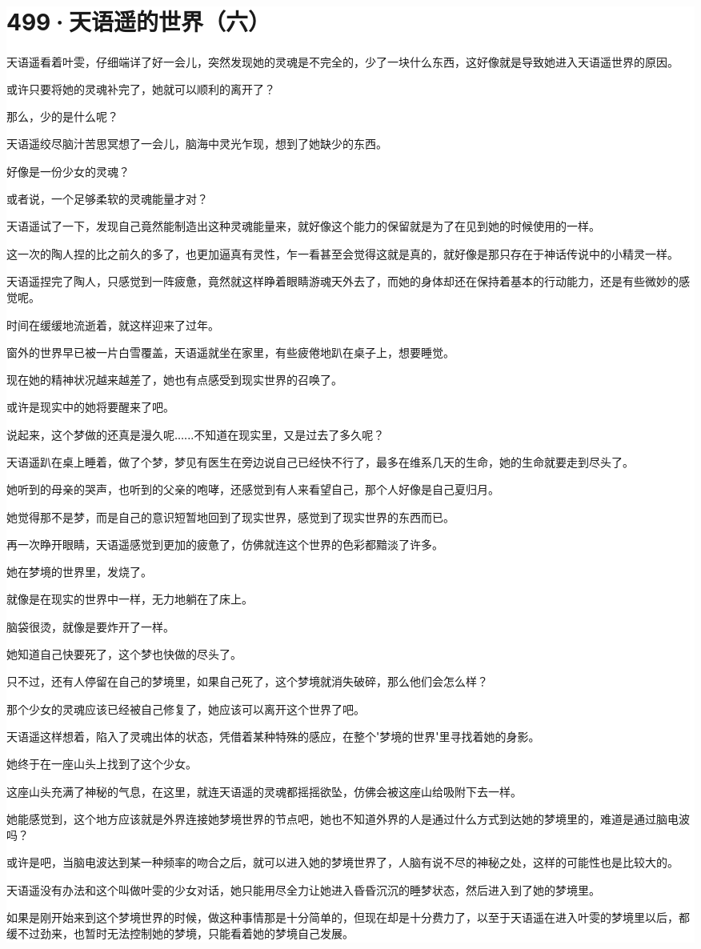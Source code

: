 <link rel="stylesheet" href="../../styles/text.css" />
<h1>499 · 天语遥的世界（六）</h1>

天语遥看着叶雯，仔细端详了好一会儿，突然发现她的灵魂是不完全的，少了一块什么东西，这好像就是导致她进入天语遥世界的原因。

或许只要将她的灵魂补完了，她就可以顺利的离开了？

那么，少的是什么呢？

天语遥绞尽脑汁苦思冥想了一会儿，脑海中灵光乍现，想到了她缺少的东西。

好像是一份少女的灵魂？

或者说，一个足够柔软的灵魂能量才对？

天语遥试了一下，发现自己竟然能制造出这种灵魂能量来，就好像这个能力的保留就是为了在见到她的时候使用的一样。

这一次的陶人捏的比之前久的多了，也更加逼真有灵性，乍一看甚至会觉得这就是真的，就好像是那只存在于神话传说中的小精灵一样。

天语遥捏完了陶人，只感觉到一阵疲惫，竟然就这样睁着眼睛游魂天外去了，而她的身体却还在保持着基本的行动能力，还是有些微妙的感觉呢。

时间在缓缓地流逝着，就这样迎来了过年。

窗外的世界早已被一片白雪覆盖，天语遥就坐在家里，有些疲倦地趴在桌子上，想要睡觉。

现在她的精神状况越来越差了，她也有点感受到现实世界的召唤了。

或许是现实中的她将要醒来了吧。

说起来，这个梦做的还真是漫久呢......不知道在现实里，又是过去了多久呢？

天语遥趴在桌上睡着，做了个梦，梦见有医生在旁边说自己已经快不行了，最多在维系几天的生命，她的生命就要走到尽头了。

她听到的母亲的哭声，也听到的父亲的咆哮，还感觉到有人来看望自己，那个人好像是自己夏归月。

她觉得那不是梦，而是自己的意识短暂地回到了现实世界，感觉到了现实世界的东西而已。

再一次睁开眼睛，天语遥感觉到更加的疲惫了，仿佛就连这个世界的色彩都黯淡了许多。

她在梦境的世界里，发烧了。

就像是在现实的世界中一样，无力地躺在了床上。

脑袋很烫，就像是要炸开了一样。

她知道自己快要死了，这个梦也快做的尽头了。

只不过，还有人停留在自己的梦境里，如果自己死了，这个梦境就消失破碎，那么他们会怎么样？

那个少女的灵魂应该已经被自己修复了，她应该可以离开这个世界了吧。

天语遥这样想着，陷入了灵魂出体的状态，凭借着某种特殊的感应，在整个'梦境的世界'里寻找着她的身影。

她终于在一座山头上找到了这个少女。

这座山头充满了神秘的气息，在这里，就连天语遥的灵魂都摇摇欲坠，仿佛会被这座山给吸附下去一样。

她能感觉到，这个地方应该就是外界连接她梦境世界的节点吧，她也不知道外界的人是通过什么方式到达她的梦境里的，难道是通过脑电波吗？

或许是吧，当脑电波达到某一种频率的吻合之后，就可以进入她的梦境世界了，人脑有说不尽的神秘之处，这样的可能性也是比较大的。

天语遥没有办法和这个叫做叶雯的少女对话，她只能用尽全力让她进入昏昏沉沉的睡梦状态，然后进入到了她的梦境里。

如果是刚开始来到这个梦境世界的时候，做这种事情那是十分简单的，但现在却是十分费力了，以至于天语遥在进入叶雯的梦境里以后，都缓不过劲来，也暂时无法控制她的梦境，只能看着她的梦境自己发展。
